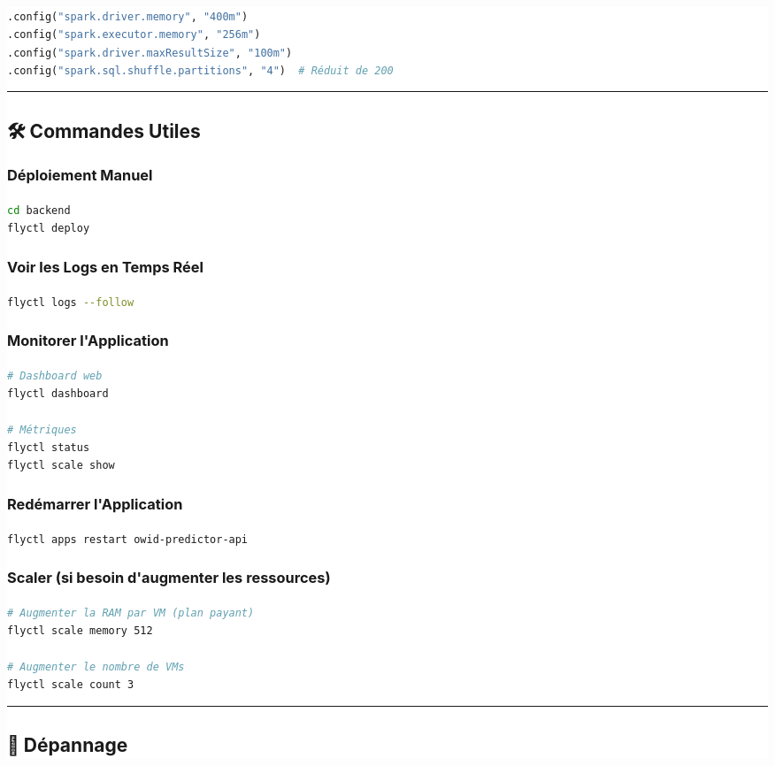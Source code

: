 ```python
.config("spark.driver.memory", "400m")
.config("spark.executor.memory", "256m")
.config("spark.driver.maxResultSize", "100m")
.config("spark.sql.shuffle.partitions", "4")  # Réduit de 200
```

---

## 🛠️ Commandes Utiles

### Déploiement Manuel

```bash
cd backend
flyctl deploy
```

### Voir les Logs en Temps Réel

```bash
flyctl logs --follow
```

### Monitorer l'Application

```bash
# Dashboard web
flyctl dashboard

# Métriques
flyctl status
flyctl scale show
```

### Redémarrer l'Application

```bash
flyctl apps restart owid-predictor-api
```

### Scaler (si besoin d'augmenter les ressources)

```bash
# Augmenter la RAM par VM (plan payant)
flyctl scale memory 512

# Augmenter le nombre de VMs
flyctl scale count 3
```

---

## 🐛 Dépannage
